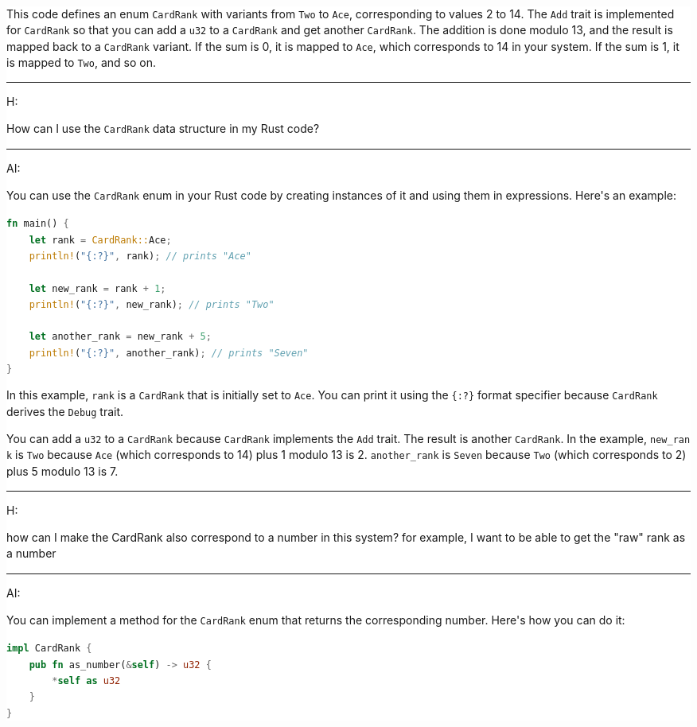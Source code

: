 This code defines an enum `CardRank` with variants from `Two` to `Ace`,
corresponding to values 2 to 14. The `Add` trait is implemented for `CardRank`
so that you can add a `u32` to a `CardRank` and get another `CardRank`. The
addition is done modulo 13, and the result is mapped back to a `CardRank`
variant. If the sum is 0, it is mapped to `Ace`, which corresponds to 14 in your
system. If the sum is 1, it is mapped to `Two`, and so on.

---

H:

How can I use the `CardRank` data structure in my Rust code?

---

AI:

You can use the `CardRank` enum in your Rust code by creating instances of it
and using them in expressions. Here's an example:

```rust
fn main() {
    let rank = CardRank::Ace;
    println!("{:?}", rank); // prints "Ace"

    let new_rank = rank + 1;
    println!("{:?}", new_rank); // prints "Two"

    let another_rank = new_rank + 5;
    println!("{:?}", another_rank); // prints "Seven"
}
```

In this example, `rank` is a `CardRank` that is initially set to `Ace`. You can
print it using the `{:?}` format specifier because `CardRank` derives the
`Debug` trait.

You can add a `u32` to a `CardRank` because `CardRank` implements the `Add`
trait. The result is another `CardRank`. In the example, `new_rank` is `Two`
because `Ace` (which corresponds to 14) plus 1 modulo 13 is 2. `another_rank` is
`Seven` because `Two` (which corresponds to 2) plus 5 modulo 13 is 7.

---

H:

how can I make the CardRank also correspond to a number in this system? for
example, I want to be able to get the "raw" rank as a number

---

AI:

You can implement a method for the `CardRank` enum that returns the
corresponding number. Here's how you can do it:

```rust
impl CardRank {
    pub fn as_number(&self) -> u32 {
        *self as u32
    }
}
```
